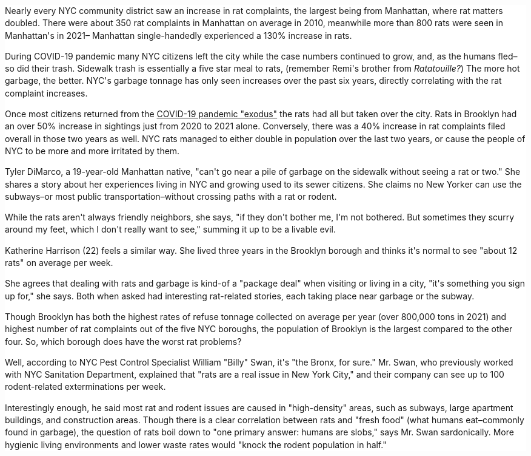 Nearly every NYC community district saw an increase in rat complaints, the largest being from Manhattan, where rat matters doubled. There were about 350 rat complaints in Manhattan on average in 2010, meanwhile more than 800 rats were seen in Manhattan's in 2021– Manhattan single-handedly experienced a 130% increase in rats. 

During  COVID-19 pandemic many NYC citizens left the city while the case
 numbers continued to grow, and, as the humans fled–so did their trash. Sidewalk trash is essentially a five star meal to rats, (remember Remi's brother from _Ratatouille?_) The more hot garbage, the better. NYC's garbage tonnage has only seen increases over the past six years, directly correlating with the rat complaint increases.
 
 Once most citizens returned from the [COVID-19 pandemic "exodus"](https://abc7ny.com/nyc-exodus-census-fleeing-leaving/10949972/) the rats had all but taken over the city. Rats in Brooklyn had an  over 50% increase in sightings just from 2020 to 2021 alone. Conversely, there was a 40% increase in rat complaints filed overall in those two years as well. NYC rats managed to either double in population over the last two years, or cause the people of NYC to be more and more irritated by them.
 
  Tyler DiMarco, a 19-year-old Manhattan native, "can't go near a pile of garbage on the sidewalk without seeing a rat or two." She shares a story about her experiences living in NYC and growing used to its sewer citizens. She claims no New Yorker can use the subways–or most public transportation–without crossing paths with a rat or rodent. 
  
While the rats aren't always friendly neighbors, she says, "if they don't bother me, I'm not bothered. But sometimes they scurry around my feet, which I don't really want to see," summing it up to be a livable evil.


Katherine Harrison (22) feels a similar way. She lived three years in the Brooklyn borough and thinks it's normal to see "about 12 rats" on average per week. 

She agrees that dealing with rats and garbage is kind-of a "package deal" when visiting or living in a city, "it's something you sign up for," she says. Both when asked had interesting rat-related stories, each taking place near garbage or the subway. 

Though Brooklyn has both the highest rates of refuse tonnage collected on average per year (over 800,000 tons in 2021) and highest number of rat complaints out of the five NYC boroughs, the population of Brooklyn is the largest compared to the other four. So, which borough does have the worst rat problems?

<iframe title="Rat Sightings Since 2015" aria-label="Grouped Bars" id="datawrapper-chart-PKjy9" src="https://datawrapper.dwcdn.net/PKjy9/1/" scrolling="no" frameborder="0" style="width: 0; min-width: 100% !important; border: none;" height="388"></iframe><script type="text/javascript">!function(){"use strict";window.addEventListener("message",(function(e){if(void 0!==e.data["datawrapper-height"]){var t=document.querySelectorAll("iframe");for(var a in e.data["datawrapper-height"])for(var r=0;r<t.length;r++){if(t[r].contentWindow===e.source)t[r].style.height=e.data["datawrapper-height"][a]+"px"}}}))}();
</script>

Well, according to NYC Pest Control Specialist William "Billy" Swan, it's "the Bronx, for sure." Mr. Swan, who previously worked with NYC Sanitation Department, explained that "rats are a real issue in New York City," and their company can see up to 100 rodent-related exterminations per week. 

Interestingly enough, he said most rat and rodent issues are caused in "high-density" areas, such as subways, large apartment buildings, and construction areas. Though there is a clear correlation between rats and "fresh food" (what humans eat–commonly found in garbage), the question of rats boil down to "one primary answer: humans are slobs," says Mr. Swan sardonically. More hygienic living environments and lower waste rates would "knock the rodent population in half."
